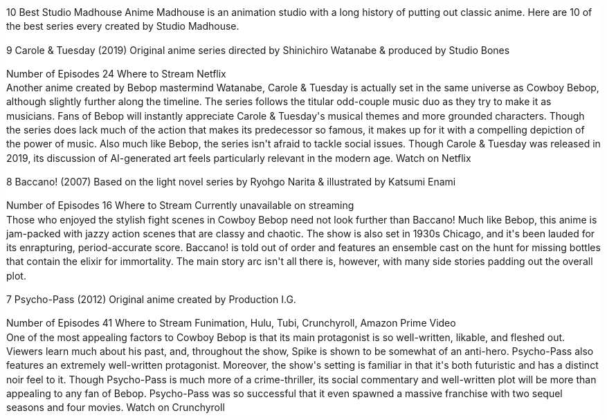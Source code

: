  
 10 Best Studio Madhouse Anime 
Madhouse is an animation studio with a long history of putting out classic anime. Here are 10 of the best series every created by Studio Madhouse.









 9  Carole &amp; Tuesday (2019) 
Original anime series directed by Shinichiro Watanabe &amp; produced by Studio Bones
        

  Number of Episodes   24    Where to Stream   Netflix    
Another anime created by Bebop mastermind Watanabe, Carole &amp; Tuesday is actually set in the same universe as Cowboy Bebop, although slightly further along the timeline. The series follows the titular odd-couple music duo as they try to make it as musicians. Fans of Bebop will instantly appreciate Carole &amp; Tuesday&#39;s musical themes and more grounded characters. Though the series does lack much of the action that makes its predecessor so famous, it makes up for it with a compelling depiction of the power of music. Also much like Bebop, the series isn&#39;t afraid to tackle social issues. Though Carole &amp; Tuesday was released in 2019, its discussion of AI-generated art feels particularly relevant in the modern age.
Watch on Netflix





 8  Baccano! (2007) 
Based on the light novel series by Ryohgo Narita &amp; illustrated by Katsumi Enami
        

  Number of Episodes   16    Where to Stream   Currently unavailable on streaming    
Those who enjoyed the stylish fight scenes in Cowboy Bebop need not look further than Baccano! Much like Bebop, this anime is jam-packed with jazzy action scenes that are classy and chaotic. The show is also set in 1930s Chicago, and it&#39;s been lauded for its enrapturing, period-accurate score. Baccano! is told out of order and features an ensemble cast on the hunt for missing bottles that contain the elixir for immortality. The main story arc isn&#39;t all there is, however, with many side stories padding out the overall plot.





 7  Psycho-Pass (2012) 
Original anime created by Production I.G.


 







  Number of Episodes   41    Where to Stream   Funimation, Hulu, Tubi, Crunchyroll, Amazon Prime Video    
One of the most appealing factors to Cowboy Bebop is that its main protagonist is so well-written, likable, and fleshed out. Viewers learn much about his past, and, throughout the show, Spike is shown to be somewhat of an anti-hero. Psycho-Pass also features an extremely well-written protagonist. Moreover, the show&#39;s setting is familiar in that it&#39;s both futuristic and has a distinct noir feel to it. Though Psycho-Pass is much more of a crime-thriller, its social commentary and well-written plot will be more than appealing to any fan of Bebop. Psycho-Pass was so successful that it even spawned a massive franchise with two sequel seasons and four movies.
Watch on Crunchyroll
            
